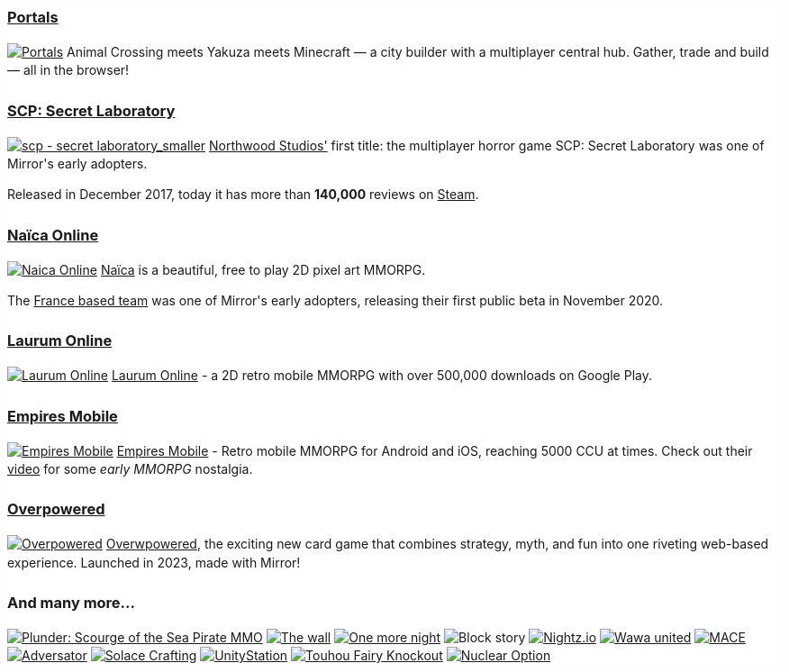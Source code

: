 ### [Portals](https://theportal.to/)
[![Portals](https://user-images.githubusercontent.com/9826063/209373815-8e6288ba-22fc-4cee-8867-19f587188827.png)](https://theportal.to/)
Animal Crossing meets Yakuza meets Minecraft — a city builder with a multiplayer central hub. Gather, trade and build — all in the browser!

### [SCP: Secret Laboratory](https://scpslgame.com/)
[![scp - secret laboratory_smaller](https://user-images.githubusercontent.com/16416509/178142224-413b3455-cdff-472e-b918-4246631af12f.jpg)](https://scpslgame.com/)
[Northwood Studios'](https://store.steampowered.com/developer/NWStudios/about/) first title: the multiplayer horror game SCP: Secret Laboratory was one of Mirror's early adopters.

Released in December 2017, today it has more than **140,000** reviews on [Steam](https://store.steampowered.com/app/700330/SCP_Secret_Laboratory/?curator_clanid=33782778).

### [Naïca Online](https://naicaonline.com/)
[![Naica Online](https://user-images.githubusercontent.com/16416509/178147710-8ed83bbd-1bce-4e14-8465-edfb40af7c7f.png)](https://naicaonline.com/)
[Naïca](https://naicaonline.com/) is a beautiful, free to play 2D pixel art MMORPG.

The [France based team](https://naicaonline.com/en/news/view/1) was one of Mirror's early adopters, releasing their first public beta in November 2020.

### [Laurum Online](https://laurum.online/)
[![Laurum Online](https://user-images.githubusercontent.com/16416509/178149616-3852d198-6fc9-44d5-9f63-da4e52f5546a.jpg)](https://laurum.online/)
[Laurum Online](https://play.google.com/store/apps/details?id=com.project7.project7beta) - a 2D retro mobile MMORPG with over 500,000 downloads on Google Play.

### [Empires Mobile](https://knightempire.online/)
[![Empires Mobile](https://user-images.githubusercontent.com/16416509/207028553-c646f12c-c164-47d3-a1fc-ff79409c04fa.jpg)](https://knightempire.online/)
[Empires Mobile](https://knightempire.online/) - Retro mobile MMORPG for Android and iOS, reaching 5000 CCU at times. Check out their [video](https://www.youtube.com/watch?v=v69lW9aWb-w) for some _early MMORPG_ nostalgia.

### [Overpowered](https://overpoweredcardgame.com/)
[![Overpowered](https://github.com/MirrorNetworking/Mirror/assets/16416509/5bdbb227-970d-434e-b062-94fde1297f7c)](https://overpoweredcardgame.com/)
[Overwpowered](https://overpoweredcardgame.com/), the exciting new card game that combines strategy, myth, and fun into one riveting web-based experience. Launched in 2023, made with Mirror!

### And many more...
<a href="https://store.steampowered.com/app/1797130/Plunder_Scourge_of_the_Sea/"><img src="https://cdn.akamai.steamstatic.com/steam/apps/1797130/header.jpg?t=1698422797" height="100" title="Plunder: Scourge of the Sea Pirate MMO"/></a>
<a href="https://store.steampowered.com/app/719200/The_Wall/"><img src="https://cdn.akamai.steamstatic.com/steam/apps/719200/header.jpg?t=1588105839" height="100" title="The wall"/></a>
<a href="https://store.steampowered.com/app/535630/One_More_Night/"><img src="https://cdn.akamai.steamstatic.com/steam/apps/535630/header.jpg?t=1584831320" height="100" title="One more night"/></a>
<img src="https://i.ytimg.com/vi/D_f_MntrLVE/maxresdefault.jpg" height="100" title="Block story"/>
<a href="https://nightz.io"><img src="https://user-images.githubusercontent.com/16416509/130729336-9c4e95d9-69bc-4410-b894-b2677159a472.jpg" height="100" title="Nightz.io"/></a>
<a href="https://store.steampowered.com/app/1016030/Wawa_United/"><img src="https://user-images.githubusercontent.com/16416509/162982300-c29d89bc-210a-43ef-8cce-6e5555bb09bc.png" height="100" title="Wawa united"/></a>
<a href="https://store.steampowered.com/app/1745640/MACE_Mapinguaris_Temple/"><img src="https://user-images.githubusercontent.com/16416509/166089837-bbecf190-0f06-4c88-910d-1ce87e2f171d.png" title="MACE" height="100"/></a>
<a href="https://www.adversator.com/"><img src="https://user-images.githubusercontent.com/16416509/178641128-37dc270c-bedf-4891-8284-33573d1776b9.jpg" title="Adversator" height="100"/></a>
<a href="https://store.steampowered.com/app/670260/Solace_Crafting/"><img src="https://user-images.githubusercontent.com/16416509/197175819-1c2720b6-97e6-4844-80b5-2197a7f22839.png" title="Solace Crafting" height="100"/></a>
<a href="https://www.unitystation.org"><img src="https://user-images.githubusercontent.com/57072365/204021428-0c621067-d580-4c88-b551-3ac70f9da39d.jpg" title="UnityStation" height="100"/></a>
<a href="https://store.steampowered.com/app/1970020/__Touhou_Fairy_Knockout__One_fairy_to_rule_them_all/"><img src="https://github.com/MirrorNetworking/Mirror/assets/16416509/dc1286a8-b619-4f68-9dfe-6a501be7e233" title="Touhou Fairy Knockout" height="100"/></a>
<a href="https://store.steampowered.com/app/2168680/Nuclear_Option/"><img src="https://github.com/MirrorNetworking/Mirror/assets/16416509/4e98520e-9bde-4305-8b02-bada090a02dd" title="Nuclear Option" height="100"/></a>
